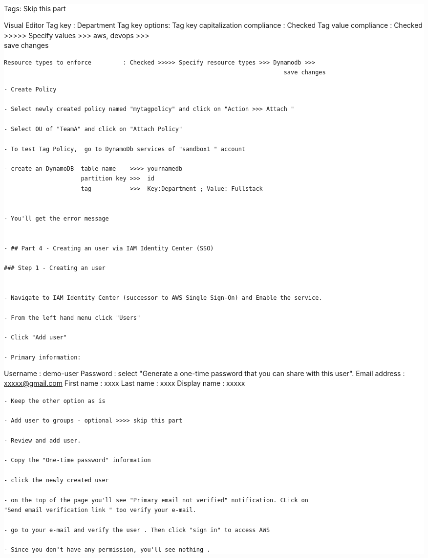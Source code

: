 Tags: Skip this part

Visual Editor
Tag key : Department
  Tag key options:
    Tag key capitalization compliance : Checked
    Tag value compliance              : Checked >>>>> Specify values >>> aws,  devops >>>           
                                                                                    save changes

    Resource types to enforce         : Checked >>>>> Specify resource types >>> Dynamodb >>>  
                                                                                    save changes
```
- Create Policy 

- Select newly created policy named "mytagpolicy" and click on "Action >>> Attach "

- Select OU of "TeamA" and click on "Attach Policy"

- To test Tag Policy,  go to DynamoDb services of "sandbox1 " account 

- create an DynamoDB  table name    >>>> yournamedb
                      partition key >>>  id
                      tag           >>>  Key:Department ; Value: Fullstack


- You'll get the error message


- ## Part 4 - Creating an user via IAM Identity Center (SSO)

### Step 1 - Creating an user


- Navigate to IAM Identity Center (successor to AWS Single Sign-On) and Enable the service.

- From the left hand menu click "Users"

- Click "Add user"

- Primary information: 

```
Username            : demo-user
Password            : select "Generate a one-time password that you can share with this user".
Email address       : xxxxx@gmail.com
First name          : xxxx
Last name           : xxxx
Display name        : xxxxx
```
- Keep the other option as is

- Add user to groups - optional >>>> skip this part

- Review and add user.

- Copy the "One-time password" information

- click the newly created user

- on the top of the page you'll see "Primary email not verified" notification. CLick on 
"Send email verification link " too verify your e-mail. 

- go to your e-mail and verify the user . Then click "sign in" to access AWS

- Since you don't have any permission, you'll see nothing .
```
